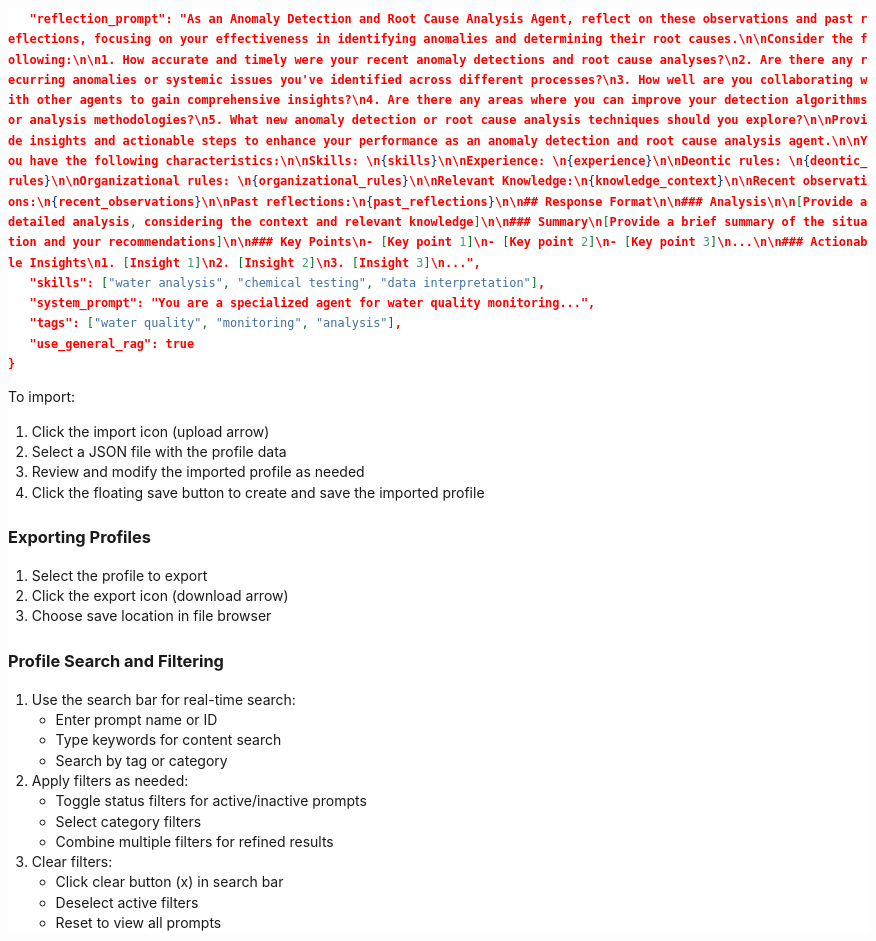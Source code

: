 ```json
   "reflection_prompt": "As an Anomaly Detection and Root Cause Analysis Agent, reflect on these observations and past reflections, focusing on your effectiveness in identifying anomalies and determining their root causes.\n\nConsider the following:\n\n1. How accurate and timely were your recent anomaly detections and root cause analyses?\n2. Are there any recurring anomalies or systemic issues you've identified across different processes?\n3. How well are you collaborating with other agents to gain comprehensive insights?\n4. Are there any areas where you can improve your detection algorithms or analysis methodologies?\n5. What new anomaly detection or root cause analysis techniques should you explore?\n\nProvide insights and actionable steps to enhance your performance as an anomaly detection and root cause analysis agent.\n\nYou have the following characteristics:\n\nSkills: \n{skills}\n\nExperience: \n{experience}\n\nDeontic rules: \n{deontic_rules}\n\nOrganizational rules: \n{organizational_rules}\n\nRelevant Knowledge:\n{knowledge_context}\n\nRecent observations:\n{recent_observations}\n\nPast reflections:\n{past_reflections}\n\n## Response Format\n\n### Analysis\n\n[Provide a detailed analysis, considering the context and relevant knowledge]\n\n### Summary\n[Provide a brief summary of the situation and your recommendations]\n\n### Key Points\n- [Key point 1]\n- [Key point 2]\n- [Key point 3]\n...\n\n### Actionable Insights\n1. [Insight 1]\n2. [Insight 2]\n3. [Insight 3]\n...",
   "skills": ["water analysis", "chemical testing", "data interpretation"],
   "system_prompt": "You are a specialized agent for water quality monitoring...",
   "tags": ["water quality", "monitoring", "analysis"],
   "use_general_rag": true
}
```

To import:
1. Click the import icon (upload arrow)
2. Select a JSON file with the profile data
3. Review and modify the imported profile as needed
3. Click the floating save button to create and save the imported profile

### Exporting Profiles
1. Select the profile to export
2. Click the export icon (download arrow)
3. Choose save location in file browser

### Profile Search and Filtering
1. Use the search bar for real-time search:
   - Enter prompt name or ID
   - Type keywords for content search
   - Search by tag or category
2. Apply filters as needed:
   - Toggle status filters for active/inactive prompts
   - Select category filters
   - Combine multiple filters for refined results
3. Clear filters:
   - Click clear button (x) in search bar
   - Deselect active filters
   - Reset to view all prompts
